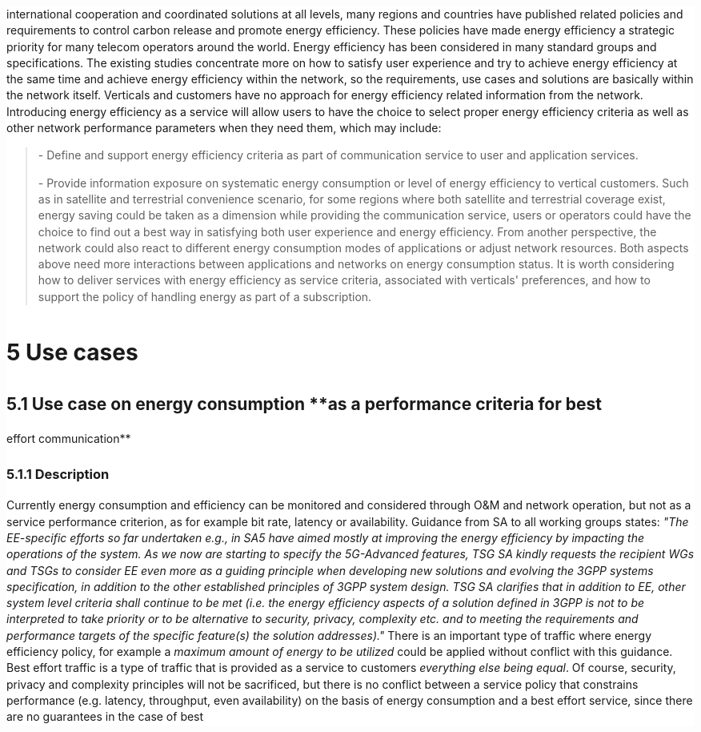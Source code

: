 international cooperation and coordinated solutions at all levels, many
regions and countries have published related policies and requirements to
control carbon release and promote energy efficiency. These policies have made
energy efficiency a strategic priority for many telecom operators around the
world. Energy efficiency has been considered in many standard groups and
specifications.
The existing studies concentrate more on how to satisfy user experience and
try to achieve energy efficiency at the same time and achieve energy
efficiency within the network, so the requirements, use cases and solutions
are basically within the network itself. Verticals and customers have no
approach for energy efficiency related information from the network.
Introducing energy efficiency as a service will allow users to have the choice
to select proper energy efficiency criteria as well as other network
performance parameters when they need them, which may include:
> \- Define and support energy efficiency criteria as part of communication
> service to user and application services.
>
> \- Provide information exposure on systematic energy consumption or level of
> energy efficiency to vertical customers.
Such as in satellite and terrestrial convenience scenario, for some regions
where both satellite and terrestrial coverage exist, energy saving could be
taken as a dimension while providing the communication service, users or
operators could have the choice to find out a best way in satisfying both user
experience and energy efficiency. From another perspective, the network could
also react to different energy consumption modes of applications or adjust
network resources.
Both aspects above need more interactions between applications and networks on
energy consumption status. It is worth considering how to deliver services
with energy efficiency as service criteria, associated with verticals'
preferences, and how to support the policy of handling energy as part of a
subscription.
# 5 Use cases
## 5.1 Use case on e**nergy** consumption **as a performance criteria for best
effort communication**
### 5.1.1 Description
Currently energy consumption and efficiency can be monitored and considered
through O&M and network operation, but not as a service performance criterion,
as for example bit rate, latency or availability. Guidance from SA to all
working groups states:
_\"The EE-specific efforts so far undertaken e.g., in SA5 have aimed mostly at
improving the energy efficiency by impacting the operations of the system. As
we now are starting to specify the 5G-Advanced features, TSG SA kindly
requests the recipient WGs and TSGs to consider EE even more as a guiding
principle when developing new solutions and evolving the 3GPP systems
specification, in addition to the other established principles of 3GPP system
design._
_TSG SA clarifies that in addition to EE, other system level criteria shall
continue to be met (i.e. the energy efficiency aspects of a solution defined
in 3GPP is not to be interpreted to take priority or to be alternative to
security, privacy, complexity etc. and to meeting the requirements and
performance targets of the specific feature(s) the solution addresses).\"_
There is an important type of traffic where energy efficiency policy, for
example a _maximum amount of energy to be utilized_ could be applied without
conflict with this guidance. Best effort traffic is a type of traffic that is
provided as a service to customers _everything else being equal_. Of course,
security, privacy and complexity principles will not be sacrificed, but there
is no conflict between a service policy that constrains performance (e.g.
latency, throughput, even availability) on the basis of energy consumption and
a best effort service, since there are no guarantees in the case of best